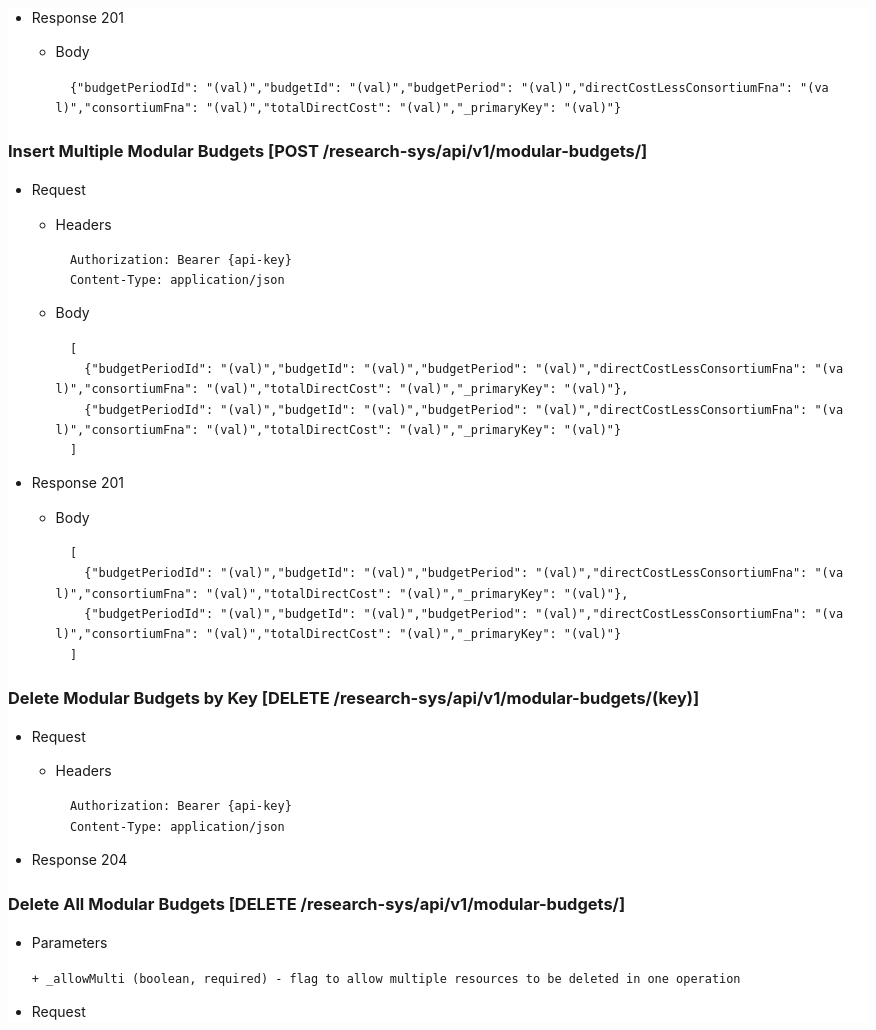 + Response 201
    
    + Body
            
            {"budgetPeriodId": "(val)","budgetId": "(val)","budgetPeriod": "(val)","directCostLessConsortiumFna": "(val)","consortiumFna": "(val)","totalDirectCost": "(val)","_primaryKey": "(val)"}
            
### Insert Multiple Modular Budgets [POST /research-sys/api/v1/modular-budgets/]

+ Request

    + Headers

            Authorization: Bearer {api-key}   
            Content-Type: application/json

    + Body
    
            [
              {"budgetPeriodId": "(val)","budgetId": "(val)","budgetPeriod": "(val)","directCostLessConsortiumFna": "(val)","consortiumFna": "(val)","totalDirectCost": "(val)","_primaryKey": "(val)"},
              {"budgetPeriodId": "(val)","budgetId": "(val)","budgetPeriod": "(val)","directCostLessConsortiumFna": "(val)","consortiumFna": "(val)","totalDirectCost": "(val)","_primaryKey": "(val)"}
            ]
			
+ Response 201
    
    + Body
            
            [
              {"budgetPeriodId": "(val)","budgetId": "(val)","budgetPeriod": "(val)","directCostLessConsortiumFna": "(val)","consortiumFna": "(val)","totalDirectCost": "(val)","_primaryKey": "(val)"},
              {"budgetPeriodId": "(val)","budgetId": "(val)","budgetPeriod": "(val)","directCostLessConsortiumFna": "(val)","consortiumFna": "(val)","totalDirectCost": "(val)","_primaryKey": "(val)"}
            ]
            
### Delete Modular Budgets by Key [DELETE /research-sys/api/v1/modular-budgets/(key)]
	 
+ Request

    + Headers

            Authorization: Bearer {api-key}
            Content-Type: application/json

+ Response 204

### Delete All Modular Budgets [DELETE /research-sys/api/v1/modular-budgets/]

+ Parameters

      + _allowMulti (boolean, required) - flag to allow multiple resources to be deleted in one operation

+ Request
